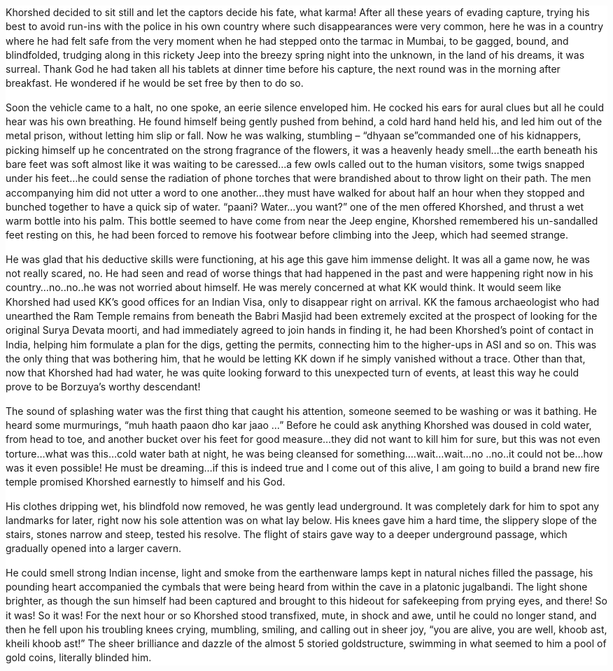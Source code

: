 Khorshed decided to sit still and let the captors decide his fate, what ​karma​! After all these years of evading capture, trying his best to avoid run-ins with the police in his own country where such disappearances were very common, here he was in a country where he had felt safe from the very moment when he had stepped onto the tarmac in Mumbai, to be gagged, bound, and blindfolded, trudging along in this rickety Jeep into the breezy spring night into the unknown, in the land of his dreams, it was surreal. Thank God he had taken all his tablets at dinner time before his capture, the next round was in the morning after breakfast. He wondered if he would be set free by then to do so.

Soon the vehicle came to a halt, no one spoke, an eerie silence enveloped him. He cocked his ears for aural clues but all he could hear was his own breathing. He found himself being gently pushed from behind, a cold hard hand held his, and led him out of the metal prison, without letting him slip or fall. Now he was walking, stumbling – “dhyaan​ se”​ commanded one of his kidnappers, picking himself up he concentrated on the strong fragrance of the flowers, it was a heavenly heady smell…the earth beneath his bare feet was soft almost like it was waiting to be caressed…a few owls called out to the human visitors, some twigs snapped under his feet…he could sense the radiation of phone torches that were brandished about to throw light on their path. The men accompanying him did not utter a word to one another…they must have walked for about half an hour when they stopped and bunched together to have a quick sip of water. “paani​?​ Water…you want?” one of the men offered Khorshed, and thrust a wet warm bottle into his palm. This bottle seemed to have come from near the Jeep engine, Khorshed remembered his un-sandalled feet resting on this, he had been forced to remove his footwear before climbing into the Jeep, which had seemed strange.

He was glad that his deductive skills were functioning, at his age this gave him immense delight. It was all a game now, he was not really scared, no. He had seen and read of worse things that had happened in the past and were happening right now in his country…no..no..he was not worried about himself. He was merely concerned at what KK would think. It would seem like Khorshed had used KK’s good offices for an Indian Visa, only to disappear right on arrival. KK the famous archaeologist who had unearthed the Ram Temple remains from beneath the Babri Masjid had been extremely excited at the prospect of looking for the original Surya Devata ​moorti, ​and had immediately agreed to join hands in finding it, he had been Khorshed’s point of contact in India, helping him formulate a plan for the digs, getting the permits, connecting him to the higher-ups in ASI and so on. This was the only thing that was bothering him, that he would be letting KK down if he simply vanished without a trace. Other than that, now that Khorshed had had water, he was quite looking forward to this unexpected turn of events, at least this way he could prove to be Borzuya’s worthy descendant!

The sound of splashing water was the first thing that caught his attention, someone seemed to be washing or was it bathing. He heard some murmurings, “​muh haath paaon dho kar jaao …​” Before he could ask anything Khorshed was doused in cold water, from head to toe, and another bucket over his feet for good measure…they did not want to kill him for sure, but this was not even torture…what was this…cold water bath at night, he was being cleansed for something….wait…wait…no ..no..it could not be…how was it even possible! He must be dreaming…if this is indeed true and I come out of this alive, I am going to build a brand new fire temple promised Khorshed earnestly to himself and his God.

His clothes dripping wet, his blindfold now removed, he was gently lead underground. It was completely dark for him to spot any landmarks for later, right now his sole attention was on what lay below. His knees gave him a hard time, the slippery slope of the stairs, stones narrow and steep, tested his resolve. The flight of stairs gave way to a deeper underground passage, which gradually opened into a larger cavern.

He could smell strong Indian incense, light and smoke from the earthenware lamps kept in natural niches filled the passage, his pounding heart accompanied the cymbals that were being heard from within the cave in a platonic ​jugalbandi. ​The light shone brighter, as though the sun himself had been captured and brought to this hideout for safekeeping from prying eyes, and there! So it was! So it was! For the next hour or so Khorshed stood transfixed, mute, in shock and awe, until he could no longer stand, and then he fell upon his troubling knees crying, mumbling, smiling, and calling out in sheer joy, “you are alive, you are well,​ khoob ast, kheili khoob ast​!” The sheer brilliance and dazzle of the almost 5 storied gold​​structure, ​​swimming in what seemed to him a pool of gold coins, literally blinded him.

